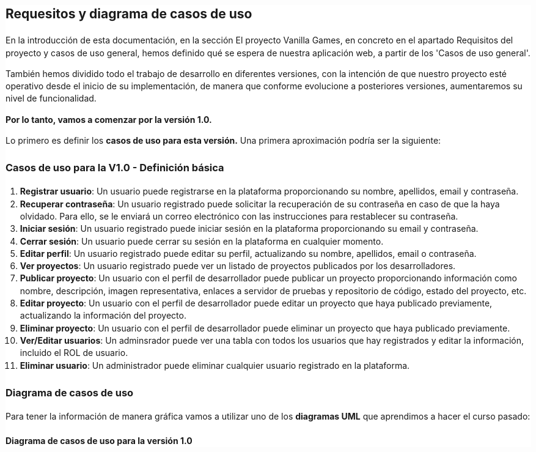 ## Requesitos y diagrama de casos de uso

En la introducción de esta documentación, en la sección El proyecto Vanilla Games, en concreto en el apartado Requisitos del proyecto y casos de uso general, hemos definido qué se espera de nuestra aplicación web, a partir de los 'Casos de uso general'.

También hemos dividido todo el trabajo de desarrollo en diferentes versiones, con la intención de que nuestro proyecto esté operativo desde el inicio de su implementación, de manera que conforme evolucione a posteriores versiones, aumentaremos su nivel de funcionalidad.

**Por lo tanto, vamos a comenzar por la versión 1.0.**

Lo primero es definir los **casos de uso para esta versión.** Una primera aproximación podría ser la siguiente:

### Casos de uso para la V1.0 - Definición básica

1. **Registrar usuario**: Un usuario puede registrarse en la plataforma proporcionando su nombre, apellidos, email y contraseña.
2. **Recuperar contraseña**: Un usuario registrado puede solicitar la recuperación de su contraseña en caso de que la haya olvidado. Para ello, se le enviará un correo electrónico con las instrucciones para restablecer su contraseña.
3. **Iniciar sesión**: Un usuario registrado puede iniciar sesión en la plataforma proporcionando su email y contraseña.
4. **Cerrar sesión**: Un usuario puede cerrar su sesión en la plataforma en cualquier momento.
5. **Editar perfil**: Un usuario registrado puede editar su perfil, actualizando su nombre, apellidos, email o contraseña.
6. **Ver proyectos**: Un usuario registrado puede ver un listado de proyectos publicados por los desarrolladores.
7. **Publicar proyecto**: Un usuario con el perfil de desarrollador puede publicar un proyecto proporcionando información como nombre, descripción, imagen representativa, enlaces a servidor de pruebas y repositorio de código, estado del proyecto, etc.
8. **Editar proyecto**: Un usuario con el perfil de desarrollador puede editar un proyecto que haya publicado previamente, actualizando la información del proyecto.
9. **Eliminar proyecto**: Un usuario con el perfil de desarrollador puede eliminar un proyecto que haya publicado previamente.
10. **Ver/Editar usuarios**: Un adminsrador puede ver una tabla con todos los usuarios que hay registrados y editar la información, incluido el ROL de usuario.
11. **Eliminar usuario**: Un administrador puede eliminar cualquier usuario registrado en la plataforma.

### Diagrama de casos de uso

Para tener la información de manera gráfica vamos a utilizar uno de los **diagramas UML** que aprendimos a hacer el curso pasado:

#### Diagrama de casos de uso para la versión 1.0
